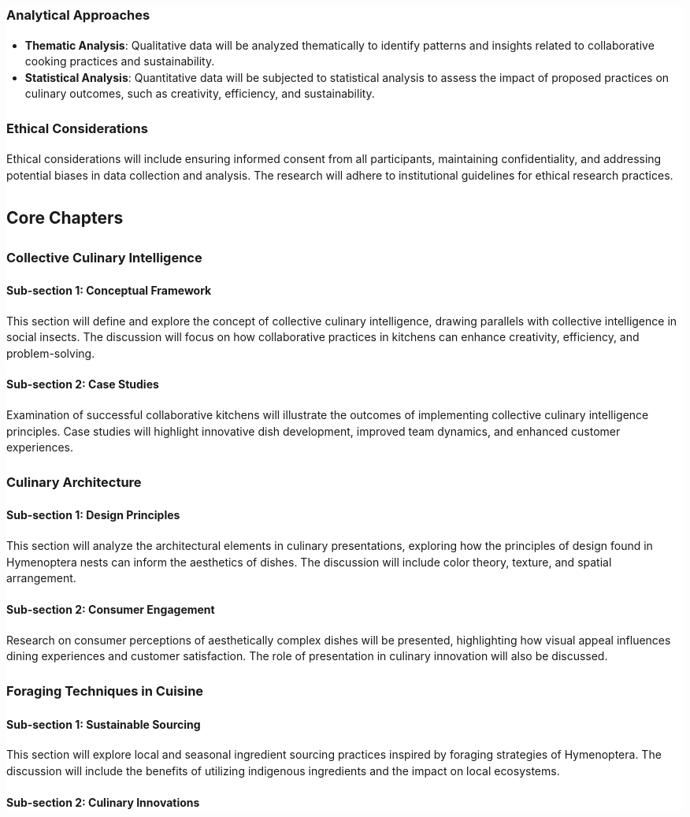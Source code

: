 ### Analytical Approaches

- **Thematic Analysis**: Qualitative data will be analyzed thematically to identify patterns and insights related to collaborative cooking practices and sustainability.
- **Statistical Analysis**: Quantitative data will be subjected to statistical analysis to assess the impact of proposed practices on culinary outcomes, such as creativity, efficiency, and sustainability.

### Ethical Considerations

Ethical considerations will include ensuring informed consent from all participants, maintaining confidentiality, and addressing potential biases in data collection and analysis. The research will adhere to institutional guidelines for ethical research practices.

## Core Chapters

### Collective Culinary Intelligence

#### Sub-section 1: Conceptual Framework

This section will define and explore the concept of collective culinary intelligence, drawing parallels with collective intelligence in social insects. The discussion will focus on how collaborative practices in kitchens can enhance creativity, efficiency, and problem-solving.

#### Sub-section 2: Case Studies

Examination of successful collaborative kitchens will illustrate the outcomes of implementing collective culinary intelligence principles. Case studies will highlight innovative dish development, improved team dynamics, and enhanced customer experiences.

### Culinary Architecture

#### Sub-section 1: Design Principles

This section will analyze the architectural elements in culinary presentations, exploring how the principles of design found in Hymenoptera nests can inform the aesthetics of dishes. The discussion will include color theory, texture, and spatial arrangement.

#### Sub-section 2: Consumer Engagement

Research on consumer perceptions of aesthetically complex dishes will be presented, highlighting how visual appeal influences dining experiences and customer satisfaction. The role of presentation in culinary innovation will also be discussed.

### Foraging Techniques in Cuisine

#### Sub-section 1: Sustainable Sourcing

This section will explore local and seasonal ingredient sourcing practices inspired by foraging strategies of Hymenoptera. The discussion will include the benefits of utilizing indigenous ingredients and the impact on local ecosystems.

#### Sub-section 2: Culinary Innovations
